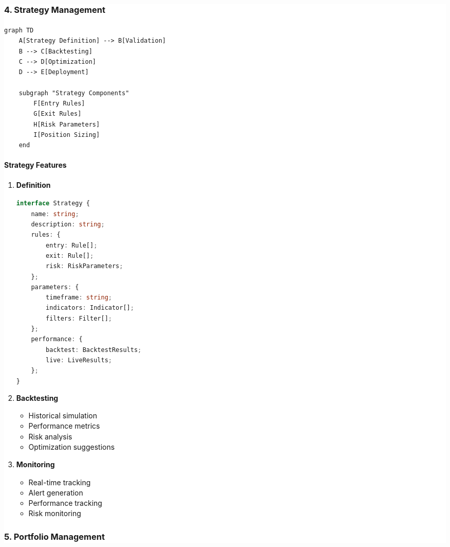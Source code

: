 ### 4. Strategy Management

```mermaid
graph TD
    A[Strategy Definition] --> B[Validation]
    B --> C[Backtesting]
    C --> D[Optimization]
    D --> E[Deployment]
    
    subgraph "Strategy Components"
        F[Entry Rules]
        G[Exit Rules]
        H[Risk Parameters]
        I[Position Sizing]
    end
```

#### Strategy Features
1. **Definition**
   ```typescript
   interface Strategy {
       name: string;
       description: string;
       rules: {
           entry: Rule[];
           exit: Rule[];
           risk: RiskParameters;
       };
       parameters: {
           timeframe: string;
           indicators: Indicator[];
           filters: Filter[];
       };
       performance: {
           backtest: BacktestResults;
           live: LiveResults;
       };
   }
   ```

2. **Backtesting**
   - Historical simulation
   - Performance metrics
   - Risk analysis
   - Optimization suggestions

3. **Monitoring**
   - Real-time tracking
   - Alert generation
   - Performance tracking
   - Risk monitoring

### 5. Portfolio Management
